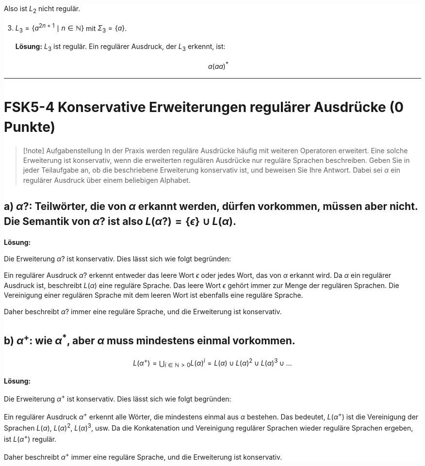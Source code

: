    Also ist $L_2$ nicht regulär.

3. $L_3 = \{a^{2n+1} \mid n \in \mathbb{N}\}$ mit $\Sigma_3 = \{a\}$.

   **Lösung:** $L_3$ ist regulär. Ein regulärer Ausdruck, der $L_3$ erkennt, ist:

   $$
    a (aa)^*
   $$

---

# FSK5-4 Konservative Erweiterungen regulärer Ausdrücke (0 Punkte)

> [!note] Aufgabenstellung
> In der Praxis werden reguläre Ausdrücke häufig mit weiteren Operatoren erweitert. Eine solche Erweiterung ist konservativ, wenn die erweiterten regulären Ausdrücke nur reguläre Sprachen beschreiben. Geben Sie in jeder Teilaufgabe an, ob die beschriebene Erweiterung konservativ ist, und beweisen Sie Ihre Antwort. Dabei sei $\alpha$ ein regulärer Ausdruck über einem beliebigen Alphabet.

## a) $\alpha?$: Teilwörter, die von $\alpha$ erkannt werden, dürfen vorkommen, müssen aber nicht. Die Semantik von $\alpha?$ ist also $L(\alpha?) = \{\epsilon\} \cup L(\alpha)$.

**Lösung:**

Die Erweiterung $\alpha?$ ist konservativ. Dies lässt sich wie folgt begründen:

Ein regulärer Ausdruck $\alpha?$ erkennt entweder das leere Wort $\epsilon$ oder jedes Wort, das von $\alpha$ erkannt wird. Da $\alpha$ ein regulärer Ausdruck ist, beschreibt $L(\alpha)$ eine reguläre Sprache. Das leere Wort $\epsilon$ gehört immer zur Menge der regulären Sprachen. Die Vereinigung einer regulären Sprache mit dem leeren Wort ist ebenfalls eine reguläre Sprache.

Daher beschreibt $\alpha?$ immer eine reguläre Sprache, und die Erweiterung ist konservativ.

## b) $\alpha^+$: wie $\alpha^*$, aber $\alpha$ muss mindestens einmal vorkommen.

$$
L(\alpha^+) = \bigcup_{i \in \mathbb{N} > 0} L(\alpha)^i = L(\alpha) \cup L(\alpha)^2 \cup L(\alpha)^3 \cup \ldots
$$

**Lösung:**

Die Erweiterung $\alpha^+$ ist konservativ. Dies lässt sich wie folgt begründen:

Ein regulärer Ausdruck $\alpha^+$ erkennt alle Wörter, die mindestens einmal aus $\alpha$ bestehen. Das bedeutet, $L(\alpha^+)$ ist die Vereinigung der Sprachen $L(\alpha)$, $L(\alpha)^2$, $L(\alpha)^3$, usw. Da die Konkatenation und Vereinigung regulärer Sprachen wieder reguläre Sprachen ergeben, ist $L(\alpha^+)$ regulär.

Daher beschreibt $\alpha^+$ immer eine reguläre Sprache, und die Erweiterung ist konservativ.
